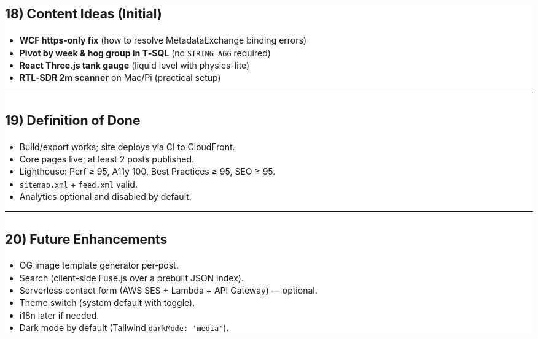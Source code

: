 ## 18) Content Ideas (Initial)

* **WCF https‑only fix** (how to resolve MetadataExchange binding errors)
* **Pivot by week & hog group in T‑SQL** (no `STRING_AGG` required)
* **React Three.js tank gauge** (liquid level with physics-lite)
* **RTL‑SDR 2m scanner** on Mac/Pi (practical setup)

---

## 19) Definition of Done

* Build/export works; site deploys via CI to CloudFront.
* Core pages live; at least 2 posts published.
* Lighthouse: Perf ≥ 95, A11y 100, Best Practices ≥ 95, SEO ≥ 95.
* `sitemap.xml` + `feed.xml` valid.
* Analytics optional and disabled by default.

---

## 20) Future Enhancements

* OG image template generator per‑post.
* Search (client-side Fuse.js over a prebuilt JSON index).
* Serverless contact form (AWS SES + Lambda + API Gateway) — optional.
* Theme switch (system default with toggle).
* i18n later if needed.
* Dark mode by default (Tailwind `darkMode: 'media'`).